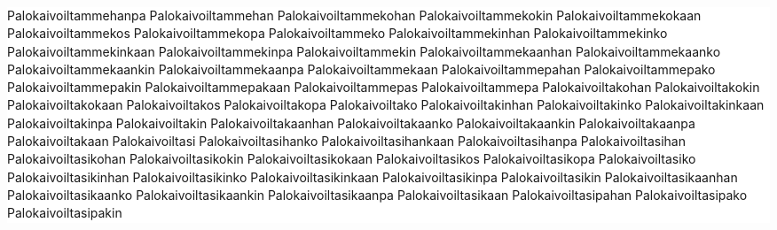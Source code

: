 Palokaivoiltammehanpa
Palokaivoiltammehan
Palokaivoiltammekohan
Palokaivoiltammekokin
Palokaivoiltammekokaan
Palokaivoiltammekos
Palokaivoiltammekopa
Palokaivoiltammeko
Palokaivoiltammekinhan
Palokaivoiltammekinko
Palokaivoiltammekinkaan
Palokaivoiltammekinpa
Palokaivoiltammekin
Palokaivoiltammekaanhan
Palokaivoiltammekaanko
Palokaivoiltammekaankin
Palokaivoiltammekaanpa
Palokaivoiltammekaan
Palokaivoiltammepahan
Palokaivoiltammepako
Palokaivoiltammepakin
Palokaivoiltammepakaan
Palokaivoiltammepas
Palokaivoiltammepa
Palokaivoiltakohan
Palokaivoiltakokin
Palokaivoiltakokaan
Palokaivoiltakos
Palokaivoiltakopa
Palokaivoiltako
Palokaivoiltakinhan
Palokaivoiltakinko
Palokaivoiltakinkaan
Palokaivoiltakinpa
Palokaivoiltakin
Palokaivoiltakaanhan
Palokaivoiltakaanko
Palokaivoiltakaankin
Palokaivoiltakaanpa
Palokaivoiltakaan
Palokaivoiltasi
Palokaivoiltasihanko
Palokaivoiltasihankaan
Palokaivoiltasihanpa
Palokaivoiltasihan
Palokaivoiltasikohan
Palokaivoiltasikokin
Palokaivoiltasikokaan
Palokaivoiltasikos
Palokaivoiltasikopa
Palokaivoiltasiko
Palokaivoiltasikinhan
Palokaivoiltasikinko
Palokaivoiltasikinkaan
Palokaivoiltasikinpa
Palokaivoiltasikin
Palokaivoiltasikaanhan
Palokaivoiltasikaanko
Palokaivoiltasikaankin
Palokaivoiltasikaanpa
Palokaivoiltasikaan
Palokaivoiltasipahan
Palokaivoiltasipako
Palokaivoiltasipakin